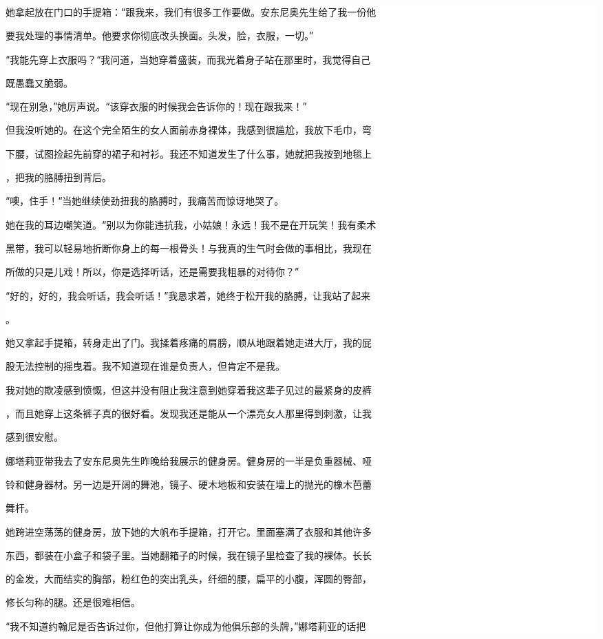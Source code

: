 她拿起放在门口的手提箱：“跟我来，我们有很多工作要做。安东尼奥先生给了我一份他

要我处理的事情清单。他要求你彻底改头换面。头发，脸，衣服，一切。”



“我能先穿上衣服吗？“我问道，当她穿着盛装，而我光着身子站在那里时，我觉得自己

既愚蠢又脆弱。





“现在别急，”她厉声说。“该穿衣服的时候我会告诉你的！现在跟我来！”



但我没听她的。在这个完全陌生的女人面前赤身裸体，我感到很尴尬，我放下毛巾，弯

下腰，试图捡起先前穿的裙子和衬衫。我还不知道发生了什么事，她就把我按到地毯上

，把我的胳膊扭到背后。



“噢，住手！“当她继续使劲扭我的胳膊时，我痛苦而惊讶地哭了。

她在我的耳边嘲笑道。“别以为你能违抗我，小姑娘！永远！我不是在开玩笑！我有柔术

黑带，我可以轻易地折断你身上的每一根骨头！与我真的生气时会做的事相比，我现在

所做的只是儿戏！所以，你是选择听话，还是需要我粗暴的对待你？”



“好的，好的，我会听话，我会听话！”我恳求着，她终于松开我的胳膊，让我站了起来

。

她又拿起手提箱，转身走出了门。我揉着疼痛的肩膀，顺从地跟着她走进大厅，我的屁

股无法控制的摇曳着。我不知道现在谁是负责人，但肯定不是我。

我对她的欺凌感到愤慨，但这并没有阻止我注意到她穿着我这辈子见过的最紧身的皮裤

，而且她穿上这条裤子真的很好看。发现我还是能从一个漂亮女人那里得到刺激，让我

感到很安慰。



娜塔莉亚带我去了安东尼奥先生昨晚给我展示的健身房。健身房的一半是负重器械、哑

铃和健身器材。另一边是开阔的舞池，镜子、硬木地板和安装在墙上的抛光的橡木芭蕾

舞杆。



她跨进空荡荡的健身房，放下她的大帆布手提箱，打开它。里面塞满了衣服和其他许多

东西，都装在小盒子和袋子里。当她翻箱子的时候，我在镜子里检查了我的裸体。长长

的金发，大而结实的胸部，粉红色的突出乳头，纤细的腰，扁平的小腹，浑圆的臀部，

修长匀称的腿。还是很难相信。



“我不知道约翰尼是否告诉过你，但他打算让你成为他俱乐部的头牌，”娜塔莉亚的话把
